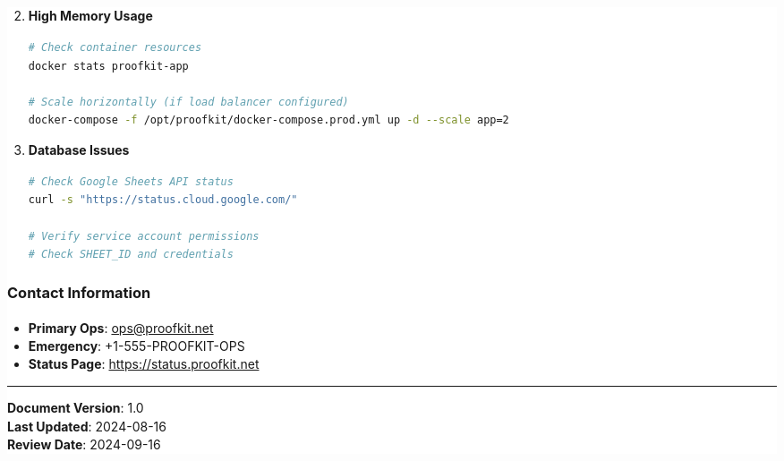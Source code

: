 2. **High Memory Usage**
   ```bash
   # Check container resources
   docker stats proofkit-app
   
   # Scale horizontally (if load balancer configured)
   docker-compose -f /opt/proofkit/docker-compose.prod.yml up -d --scale app=2
   ```

3. **Database Issues**
   ```bash
   # Check Google Sheets API status
   curl -s "https://status.cloud.google.com/"
   
   # Verify service account permissions
   # Check SHEET_ID and credentials
   ```

### Contact Information

- **Primary Ops**: ops@proofkit.net
- **Emergency**: +1-555-PROOFKIT-OPS
- **Status Page**: https://status.proofkit.net

---

**Document Version**: 1.0  
**Last Updated**: 2024-08-16  
**Review Date**: 2024-09-16